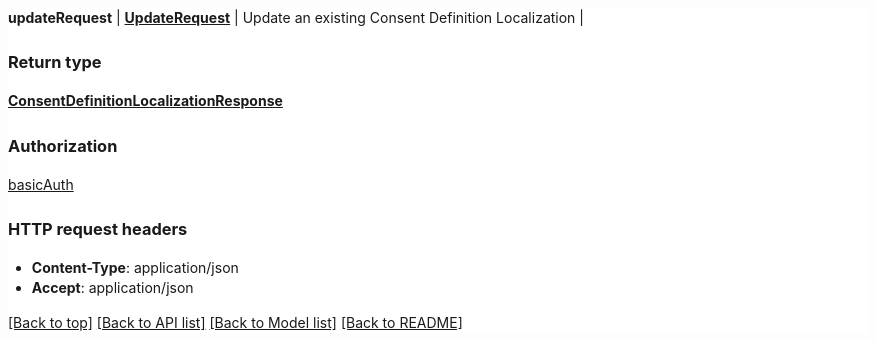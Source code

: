 **updateRequest** | [**UpdateRequest**](UpdateRequest.md) | Update an existing Consent Definition Localization | 

### Return type

[**ConsentDefinitionLocalizationResponse**](ConsentDefinitionLocalizationResponse.md)

### Authorization

[basicAuth](../README.md#basicAuth)

### HTTP request headers

- **Content-Type**: application/json
- **Accept**: application/json

[[Back to top]](#) [[Back to API list]](../README.md#documentation-for-api-endpoints)
[[Back to Model list]](../README.md#documentation-for-models)
[[Back to README]](../README.md)

